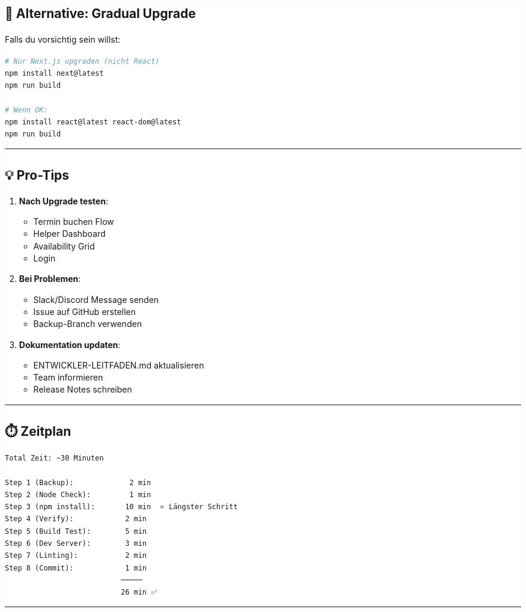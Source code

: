 
## 🎯 Alternative: Gradual Upgrade

Falls du vorsichtig sein willst:

```bash
# Nur Next.js upgraden (nicht React)
npm install next@latest
npm run build

# Wenn OK:
npm install react@latest react-dom@latest
npm run build
```

---

## 💡 Pro-Tips

1. **Nach Upgrade testen**:
   - Termin buchen Flow
   - Helper Dashboard
   - Availability Grid
   - Login

2. **Bei Problemen**:
   - Slack/Discord Message senden
   - Issue auf GitHub erstellen
   - Backup-Branch verwenden

3. **Dokumentation updaten**:
   - ENTWICKLER-LEITFADEN.md aktualisieren
   - Team informieren
   - Release Notes schreiben

---

## ⏱️ Zeitplan

```
Total Zeit: ~30 Minuten

Step 1 (Backup):             2 min
Step 2 (Node Check):         1 min
Step 3 (npm install):       10 min  ⭐ Längster Schritt
Step 4 (Verify):            2 min
Step 5 (Build Test):        5 min
Step 6 (Dev Server):        3 min
Step 7 (Linting):           2 min
Step 8 (Commit):            1 min
                           ─────
                           26 min ✅
```

---